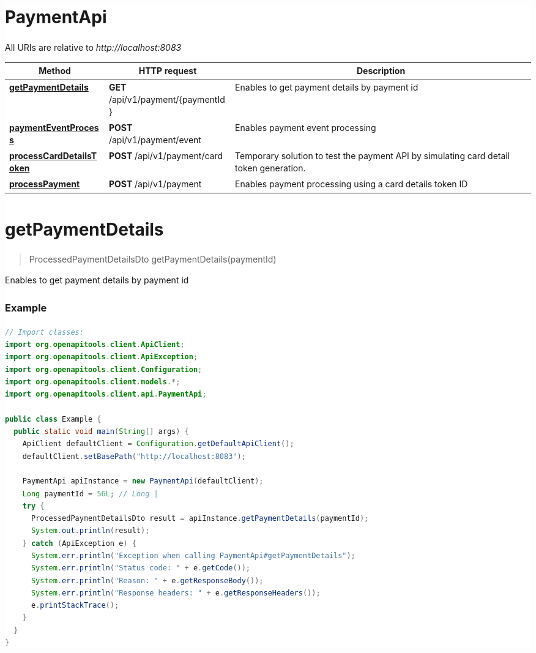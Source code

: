 # PaymentApi

All URIs are relative to *http://localhost:8083*

| Method | HTTP request | Description |
|------------- | ------------- | -------------|
| [**getPaymentDetails**](PaymentApi.md#getPaymentDetails) | **GET** /api/v1/payment/{paymentId} | Enables to get payment details by payment id |
| [**paymentEventProcess**](PaymentApi.md#paymentEventProcess) | **POST** /api/v1/payment/event | Enables payment event processing |
| [**processCardDetailsToken**](PaymentApi.md#processCardDetailsToken) | **POST** /api/v1/payment/card | Temporary solution to test the payment API by simulating card detail token generation. |
| [**processPayment**](PaymentApi.md#processPayment) | **POST** /api/v1/payment | Enables payment processing using a card details token ID |


<a name="getPaymentDetails"></a>
# **getPaymentDetails**
> ProcessedPaymentDetailsDto getPaymentDetails(paymentId)

Enables to get payment details by payment id

### Example
```java
// Import classes:
import org.openapitools.client.ApiClient;
import org.openapitools.client.ApiException;
import org.openapitools.client.Configuration;
import org.openapitools.client.models.*;
import org.openapitools.client.api.PaymentApi;

public class Example {
  public static void main(String[] args) {
    ApiClient defaultClient = Configuration.getDefaultApiClient();
    defaultClient.setBasePath("http://localhost:8083");

    PaymentApi apiInstance = new PaymentApi(defaultClient);
    Long paymentId = 56L; // Long | 
    try {
      ProcessedPaymentDetailsDto result = apiInstance.getPaymentDetails(paymentId);
      System.out.println(result);
    } catch (ApiException e) {
      System.err.println("Exception when calling PaymentApi#getPaymentDetails");
      System.err.println("Status code: " + e.getCode());
      System.err.println("Reason: " + e.getResponseBody());
      System.err.println("Response headers: " + e.getResponseHeaders());
      e.printStackTrace();
    }
  }
}
```
